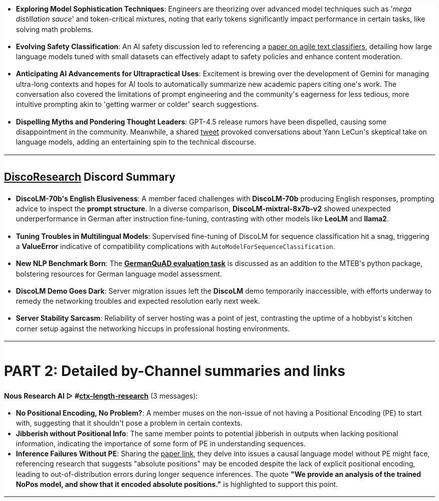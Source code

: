 - **Exploring Model Sophistication Techniques**: Engineers are theorizing over advanced model techniques such as '*mega distillation sauce*' and token-critical mixtures, noting that early tokens significantly impact performance in certain tasks, like solving math problems.
  
- **Evolving Safety Classification**: An AI safety discussion led to referencing a [paper on agile text classifiers](https://arxiv.org/abs/2302.06541), detailing how large language models tuned with small datasets can effectively adapt to safety policies and enhance content moderation.
  
- **Anticipating AI Advancements for Ultrapractical Uses**: Excitement is brewing over the development of Gemini for managing ultra-long contexts and hopes for AI tools to automatically summarize new academic papers citing one's work. The conversation also covered the limitations of prompt engineering and the community's eagerness for less tedious, more intuitive prompting akin to 'getting warmer or colder' search suggestions.
  
- **Dispelling Myths and Pondering Thought Leaders**: GPT-4.5 release rumors have been dispelled, causing some disappointment in the community. Meanwhile, a shared [tweet](https://fxtwitter.com/i/status/1768452864995942469/) provoked conversations about Yann LeCun's skeptical take on language models, adding an entertaining spin to the technical discourse.
  

---

## [DiscoResearch](https://discord.com/channels/1178995845727785010) Discord Summary

- **DiscoLM-70b's English Elusiveness**: A member faced challenges with **DiscoLM-70b** producing English responses, prompting advice to inspect the **prompt structure**. In a diverse comparison, **DiscoLM-mixtral-8x7b-v2** showed unexpected underperformance in German after instruction fine-tuning, contrasting with other models like **LeoLM** and **llama2**.
  
- **Tuning Troubles in Multilingual Models**: Supervised fine-tuning of DiscoLM for sequence classification hit a snag, triggering a **ValueError** indicative of compatibility complications with `AutoModelForSequenceClassification`.
  
- **New NLP Benchmark Born**: The **[GermanQuAD evaluation task](https://jina.ai/)** is discussed as an addition to the MTEB's python package, bolstering resources for German language model assessment.
  
- **DiscoLM Demo Goes Dark**: Server migration issues left the **DiscoLM** demo temporarily inaccessible, with efforts underway to remedy the networking troubles and expected resolution early next week.
  
- **Server Stability Sarcasm**: Reliability of server hosting was a point of jest, contrasting the uptime of a hobbyist's kitchen corner setup against the networking hiccups in professional hosting environments.
  

---

# PART 2: Detailed by-Channel summaries and links

**Nous Research AI ▷ #[ctx-length-research](https://discord.com/channels/1053877538025386074/1108104624482812015/1217806792747257947)** (3 messages):

- **No Positional Encoding, No Problem?**: A member muses on the non-issue of not having a Positional Encoding (PE) to start with, suggesting that it shouldn't pose a problem in certain contexts.
- **Jibberish without Positional Info**: The same member points to potential jibberish in outputs when lacking positional information, indicating the importance of some form of PE in understanding sequences.
- **Inference Failures Without PE**: Sharing the [paper link](https://arxiv.org/pdf/2203.16634.pdf), they delve into issues a causal language model without PE might face, referencing research that suggests "absolute positions" may be encoded despite the lack of explicit positional encoding, leading to out-of-distribution errors during longer sequence inferences. The quote **"We provide an analysis of the trained NoPos model, and show that it encoded absolute positions."** is highlighted to support this point.

---